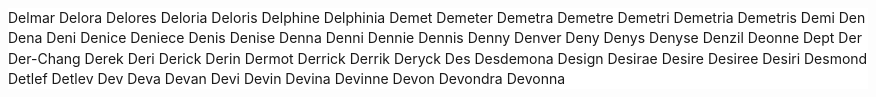 Delmar
Delora
Delores
Deloria
Deloris
Delphine
Delphinia
Demet
Demeter
Demetra
Demetre
Demetri
Demetria
Demetris
Demi
Den
Dena
Deni
Denice
Deniece
Denis
Denise
Denna
Denni
Dennie
Dennis
Denny
Denver
Deny
Denys
Denyse
Denzil
Deonne
Dept
Der
Der-Chang
Derek
Deri
Derick
Derin
Dermot
Derrick
Derrik
Deryck
Des
Desdemona
Design
Desirae
Desire
Desiree
Desiri
Desmond
Detlef
Detlev
Dev
Deva
Devan
Devi
Devin
Devina
Devinne
Devon
Devondra
Devonna